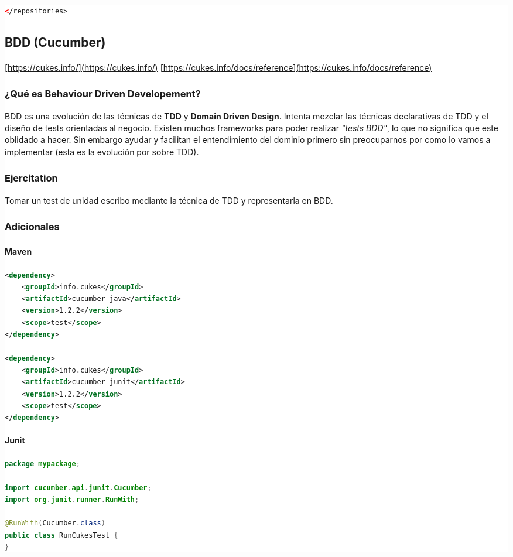 ```xml
</repositories>
```

## BDD (Cucumber)

[https://cukes.info/](https://cukes.info/)
[https://cukes.info/docs/reference](https://cukes.info/docs/reference)


### ¿Qué es Behaviour Driven Developement?

BDD es una evolución de las técnicas de **TDD** y **Domain Driven Design**. Intenta mezclar las técnicas declarativas de TDD y el diseño de tests orientadas al negocio. Existen muchos frameworks para poder realizar _"tests BDD"_, lo que no significa que este oblidado a hacer. Sin embargo ayudar y facilitan el entendimiento del dominio primero sin preocuparnos por como lo vamos a implementar (esta es la evolución por sobre TDD).


### Ejercitation

Tomar un test de unidad escribo mediante la técnica de TDD y representarla en BDD.

### Adicionales

#### Maven
```xml
<dependency>
    <groupId>info.cukes</groupId>
    <artifactId>cucumber-java</artifactId>
    <version>1.2.2</version>
    <scope>test</scope>
</dependency>

<dependency>
    <groupId>info.cukes</groupId>
    <artifactId>cucumber-junit</artifactId>
    <version>1.2.2</version>
    <scope>test</scope>
</dependency>
```
#### Junit
```java
package mypackage;

import cucumber.api.junit.Cucumber;
import org.junit.runner.RunWith;

@RunWith(Cucumber.class)
public class RunCukesTest {
}
```
